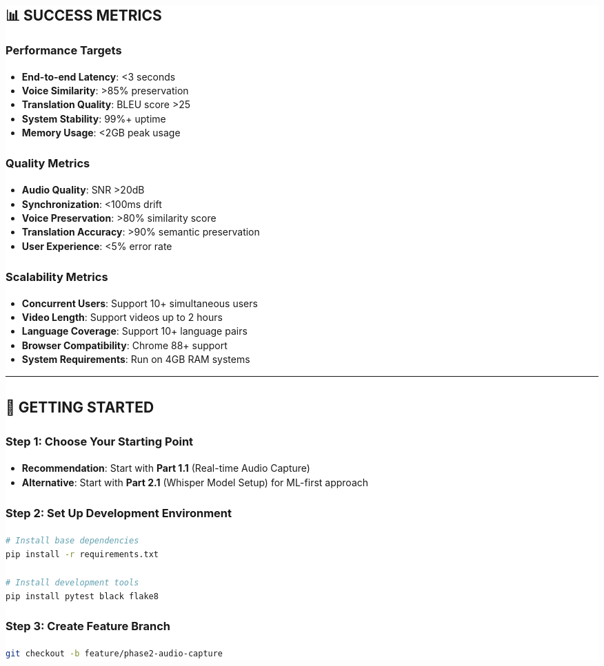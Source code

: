 
## **📊 SUCCESS METRICS**

### **Performance Targets**

- **End-to-end Latency**: <3 seconds
- **Voice Similarity**: >85% preservation
- **Translation Quality**: BLEU score >25
- **System Stability**: 99%+ uptime
- **Memory Usage**: <2GB peak usage

### **Quality Metrics**

- **Audio Quality**: SNR >20dB
- **Synchronization**: <100ms drift
- **Voice Preservation**: >80% similarity score
- **Translation Accuracy**: >90% semantic preservation
- **User Experience**: <5% error rate

### **Scalability Metrics**

- **Concurrent Users**: Support 10+ simultaneous users
- **Video Length**: Support videos up to 2 hours
- **Language Coverage**: Support 10+ language pairs
- **Browser Compatibility**: Chrome 88+ support
- **System Requirements**: Run on 4GB RAM systems

---

## **🚀 GETTING STARTED**

### **Step 1: Choose Your Starting Point**

- **Recommendation**: Start with **Part 1.1** (Real-time Audio Capture)
- **Alternative**: Start with **Part 2.1** (Whisper Model Setup) for ML-first approach

### **Step 2: Set Up Development Environment**

```bash
# Install base dependencies
pip install -r requirements.txt

# Install development tools
pip install pytest black flake8
```

### **Step 3: Create Feature Branch**

```bash
git checkout -b feature/phase2-audio-capture
```

